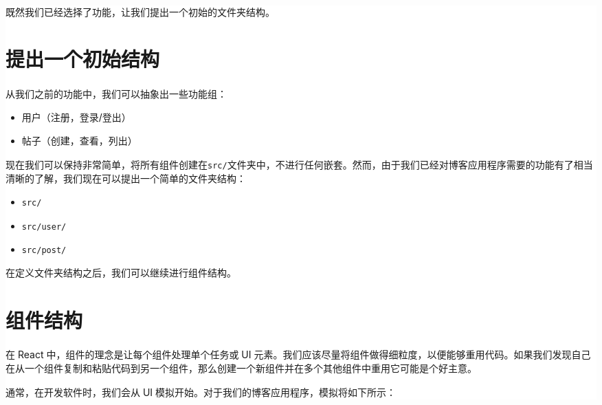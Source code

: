 既然我们已经选择了功能，让我们提出一个初始的文件夹结构。

# 提出一个初始结构

从我们之前的功能中，我们可以抽象出一些功能组：

+   用户（注册，登录/登出）

+   帖子（创建，查看，列出）

现在我们可以保持非常简单，将所有组件创建在`src/`文件夹中，不进行任何嵌套。然而，由于我们已经对博客应用程序需要的功能有了相当清晰的了解，我们现在可以提出一个简单的文件夹结构：

+   `src/`

+   `src/user/`

+   `src/post/`

在定义文件夹结构之后，我们可以继续进行组件结构。

# 组件结构

在 React 中，组件的理念是让每个组件处理单个任务或 UI 元素。我们应该尽量将组件做得细粒度，以便能够重用代码。如果我们发现自己在从一个组件复制和粘贴代码到另一个组件，那么创建一个新组件并在多个其他组件中重用它可能是个好主意。

通常，在开发软件时，我们会从 UI 模拟开始。对于我们的博客应用程序，模拟将如下所示：
